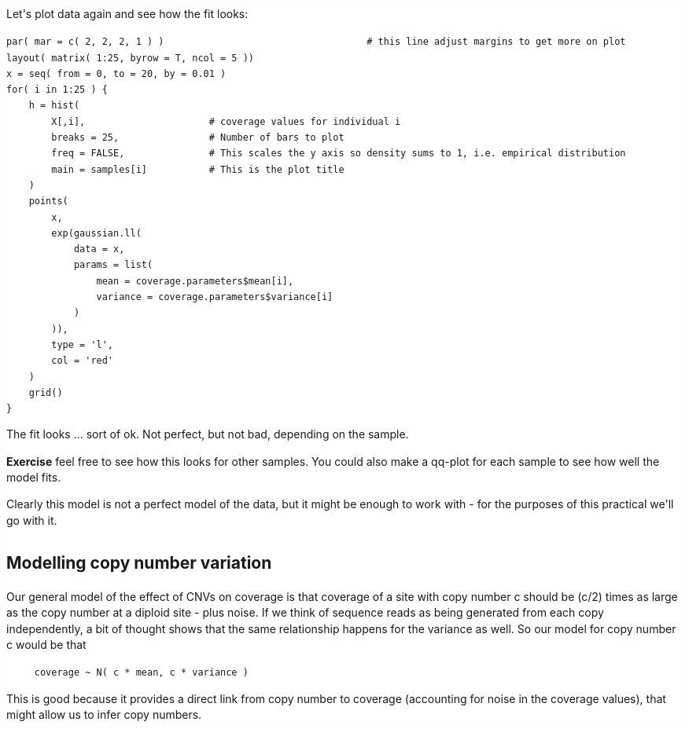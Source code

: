 Let's plot data again and see how the fit looks:
```
par( mar = c( 2, 2, 2, 1 ) )                                    # this line adjust margins to get more on plot
layout( matrix( 1:25, byrow = T, ncol = 5 ))
x = seq( from = 0, to = 20, by = 0.01 )
for( i in 1:25 ) {
    h = hist(
        X[,i],                      # coverage values for individual i
        breaks = 25,                # Number of bars to plot
        freq = FALSE,               # This scales the y axis so density sums to 1, i.e. empirical distribution
        main = samples[i]           # This is the plot title
    )
    points(
        x,
        exp(gaussian.ll(
            data = x,
            params = list(
                mean = coverage.parameters$mean[i],
                variance = coverage.parameters$variance[i]
            )
        )),
        type = 'l',
        col = 'red'
    )
    grid()
}
```

The fit looks ... sort of ok.  Not perfect, but not bad, depending on the sample.

**Exercise** feel free to see how this looks for other samples.  You could also make a qq-plot for each sample to see how well the model fits.

Clearly this model is not a perfect model of the data, but it might be enough to work with - for the purposes of this
practical we'll go with it.

## Modelling copy number variation

Our general model of the effect of CNVs on coverage is that coverage of a site with copy number c should be (c/2) times
as large as the copy number at a diploid site - plus noise. If we think of sequence reads as being generated from each
copy independently, a bit of thought shows that the same relationship happens for the variance as well. So our model
for copy number c would be that

         coverage ~ N( c * mean, c * variance )

This is good because it provides a direct link from copy number to coverage (accounting for noise in the coverage
values), that might allow us to infer copy numbers.
